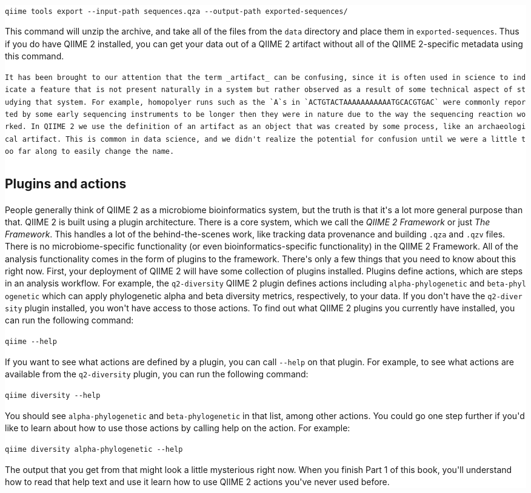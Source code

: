 ```{code-cell}
qiime tools export --input-path sequences.qza --output-path exported-sequences/
```

This command will unzip the archive, and take all of the files from the `data` directory and place them in `exported-sequences`. Thus if you do have QIIME 2 installed, you can get your data out of a QIIME 2 artifact without all of the QIIME 2-specific metadata using this command. 

```{admonition} Jargon: Confused by the term "artifact"?
It has been brought to our attention that the term _artifact_ can be confusing, since it is often used in science to indicate a feature that is not present naturally in a system but rather observed as a result of some technical aspect of studying that system. For example, homopolyer runs such as the `A`s in `ACTGTACTAAAAAAAAAAATGCACGTGAC` were commonly reported by some early sequencing instruments to be longer then they were in nature due to the way the sequencing reaction worked. In QIIME 2 we use the definition of an artifact as an object that was created by some process, like an archaeological artifact. This is common in data science, and we didn't realize the potential for confusion until we were a little too far along to easily change the name.   
```  

## Plugins and actions

People generally think of QIIME 2 as a microbiome bioinformatics system, but the truth is that it's a lot more general purpose than that. QIIME 2 is built using a plugin architecture. There is a core system, which we call the _QIIME 2 Framework_ or just _The Framework_. This handles a lot of the behind-the-scenes work, like tracking data provenance and building `.qza` and `.qzv` files. There is no microbiome-specific functionality (or even bioinformatics-specific functionality) in the QIIME 2 Framework. All of the analysis functionality comes in the form of plugins to the framework. There's only a few things that you need to know about this right now. First, your deployment of QIIME 2 will have some collection of plugins installed. Plugins define actions, which are steps in an analysis workflow. For example, the `q2-diversity` QIIME 2 plugin defines actions including `alpha-phylogenetic` and `beta-phylogenetic` which can apply phylogenetic alpha and beta diversity metrics, respectively, to your data. If you don't have the `q2-diversity` plugin installed, you won't have access to those actions. To find out what QIIME 2 plugins you currently have installed, you can run the following command:

```{code-cell}
qiime --help
```

If you want to see what actions are defined by a plugin, you can call `--help` on that plugin. For example, to see what actions are available from the `q2-diversity` plugin, you can run the following command:

```{code-cell}
qiime diversity --help
```

You should see `alpha-phylogenetic` and `beta-phylogenetic` in that list, among other actions. You could go one step further if you'd like to learn about how to use those actions by calling help on the action. For example:

```{code-cell}
qiime diversity alpha-phylogenetic --help
```

The output that you get from that might look a little mysterious right now. When you finish Part 1 of this book, you'll understand how to read that help text and use it learn how to use QIIME 2 actions you've never used before. 
